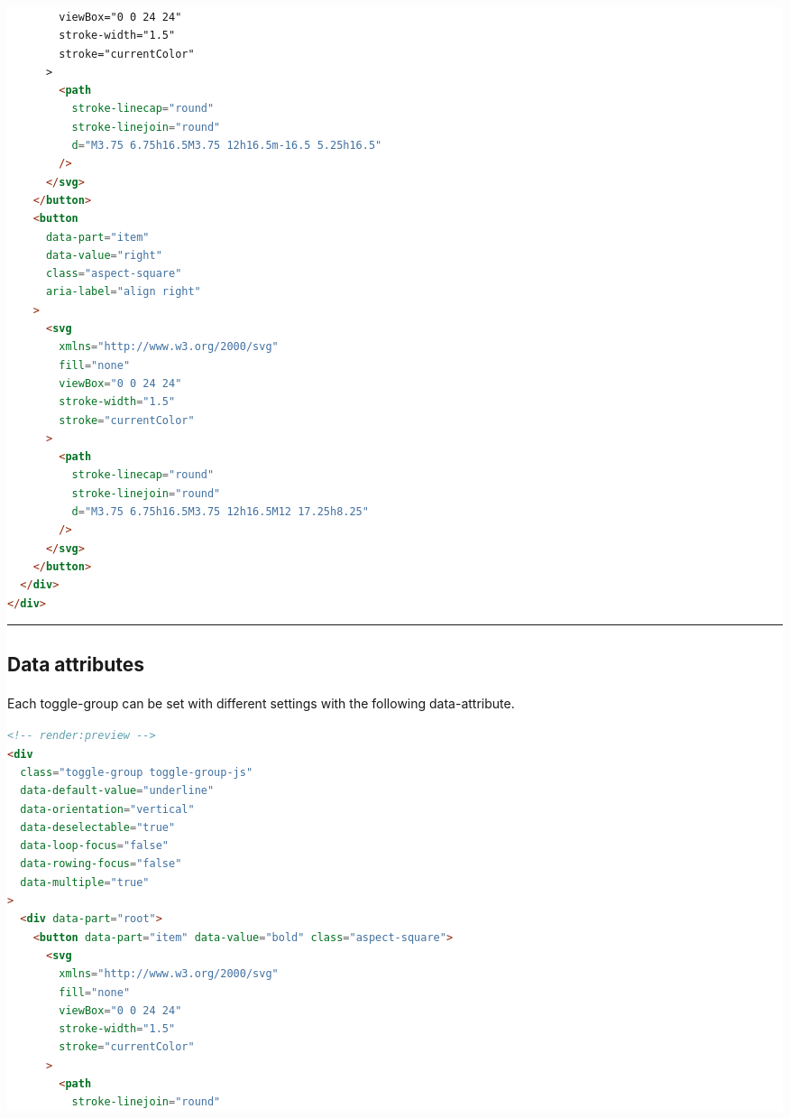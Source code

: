 ```html
        viewBox="0 0 24 24"
        stroke-width="1.5"
        stroke="currentColor"
      >
        <path
          stroke-linecap="round"
          stroke-linejoin="round"
          d="M3.75 6.75h16.5M3.75 12h16.5m-16.5 5.25h16.5"
        />
      </svg>
    </button>
    <button
      data-part="item"
      data-value="right"
      class="aspect-square"
      aria-label="align right"
    >
      <svg
        xmlns="http://www.w3.org/2000/svg"
        fill="none"
        viewBox="0 0 24 24"
        stroke-width="1.5"
        stroke="currentColor"
      >
        <path
          stroke-linecap="round"
          stroke-linejoin="round"
          d="M3.75 6.75h16.5M3.75 12h16.5M12 17.25h8.25"
        />
      </svg>
    </button>
  </div>
</div>
```

---

## Data attributes

Each toggle-group can be set with different settings with the following data-attribute.

```html
<!-- render:preview -->
<div
  class="toggle-group toggle-group-js"
  data-default-value="underline"
  data-orientation="vertical"
  data-deselectable="true"
  data-loop-focus="false"
  data-rowing-focus="false"
  data-multiple="true"
>
  <div data-part="root">
    <button data-part="item" data-value="bold" class="aspect-square">
      <svg
        xmlns="http://www.w3.org/2000/svg"
        fill="none"
        viewBox="0 0 24 24"
        stroke-width="1.5"
        stroke="currentColor"
      >
        <path
          stroke-linejoin="round"
```